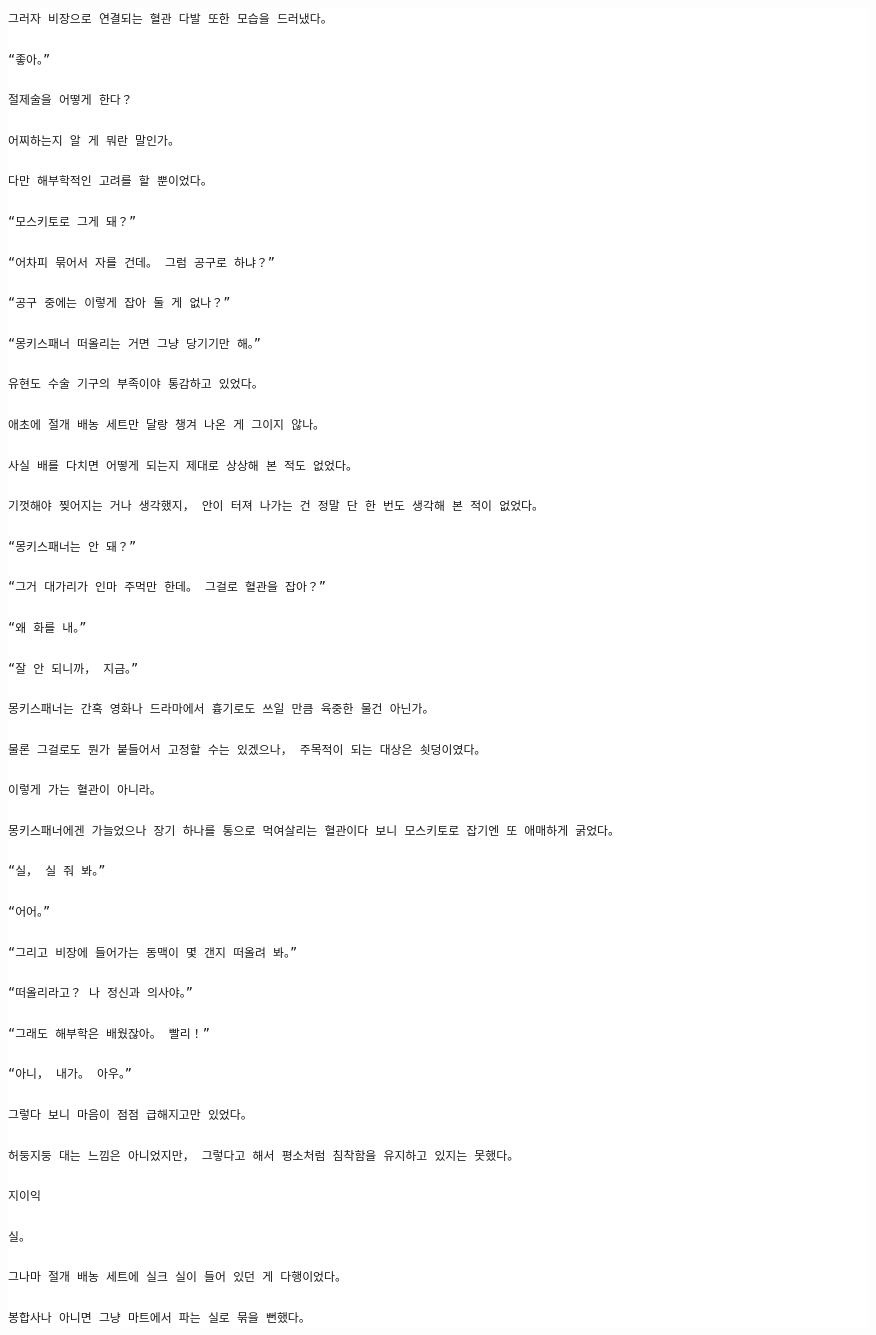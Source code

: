 	그러자 비장으로 연결되는 혈관 다발 또한 모습을 드러냈다。

	“좋아。”

	절제술을 어떻게 한다？

	어찌하는지 알 게 뭐란 말인가。

	다만 해부학적인 고려를 할 뿐이었다。

	“모스키토로 그게 돼？”

	“어차피 묶어서 자를 건데。 그럼 공구로 하냐？”

	“공구 중에는 이렇게 잡아 둘 게 없나？”

	“몽키스패너 떠올리는 거면 그냥 당기기만 해。”

	유현도 수술 기구의 부족이야 통감하고 있었다。

	애초에 절개 배농 세트만 달랑 챙겨 나온 게 그이지 않나。

	사실 배를 다치면 어떻게 되는지 제대로 상상해 본 적도 없었다。

	기껏해야 찢어지는 거나 생각했지， 안이 터져 나가는 건 정말 단 한 번도 생각해 본 적이 없었다。

	“몽키스패너는 안 돼？”

	“그거 대가리가 인마 주먹만 한데。 그걸로 혈관을 잡아？”

	“왜 화를 내。”

	“잘 안 되니까， 지금。”

	몽키스패너는 간혹 영화나 드라마에서 흉기로도 쓰일 만큼 육중한 물건 아닌가。

	물론 그걸로도 뭔가 붙들어서 고정할 수는 있겠으나， 주목적이 되는 대상은 쇳덩이였다。

	이렇게 가는 혈관이 아니라。

	몽키스패너에겐 가늘었으나 장기 하나를 통으로 먹여살리는 혈관이다 보니 모스키토로 잡기엔 또 애매하게 굵었다。

	“실， 실 줘 봐。”

	“어어。”

	“그리고 비장에 들어가는 동맥이 몇 갠지 떠올려 봐。”

	“떠올리라고？ 나 정신과 의사야。”

	“그래도 해부학은 배웠잖아。 빨리！”

	“아니， 내가。 아우。”

	그렇다 보니 마음이 점점 급해지고만 있었다。

	허둥지둥 대는 느낌은 아니었지만， 그렇다고 해서 평소처럼 침착함을 유지하고 있지는 못했다。

	지이익

	실。

	그나마 절개 배농 세트에 실크 실이 들어 있던 게 다행이었다。

	봉합사나 아니면 그냥 마트에서 파는 실로 묶을 뻔했다。
